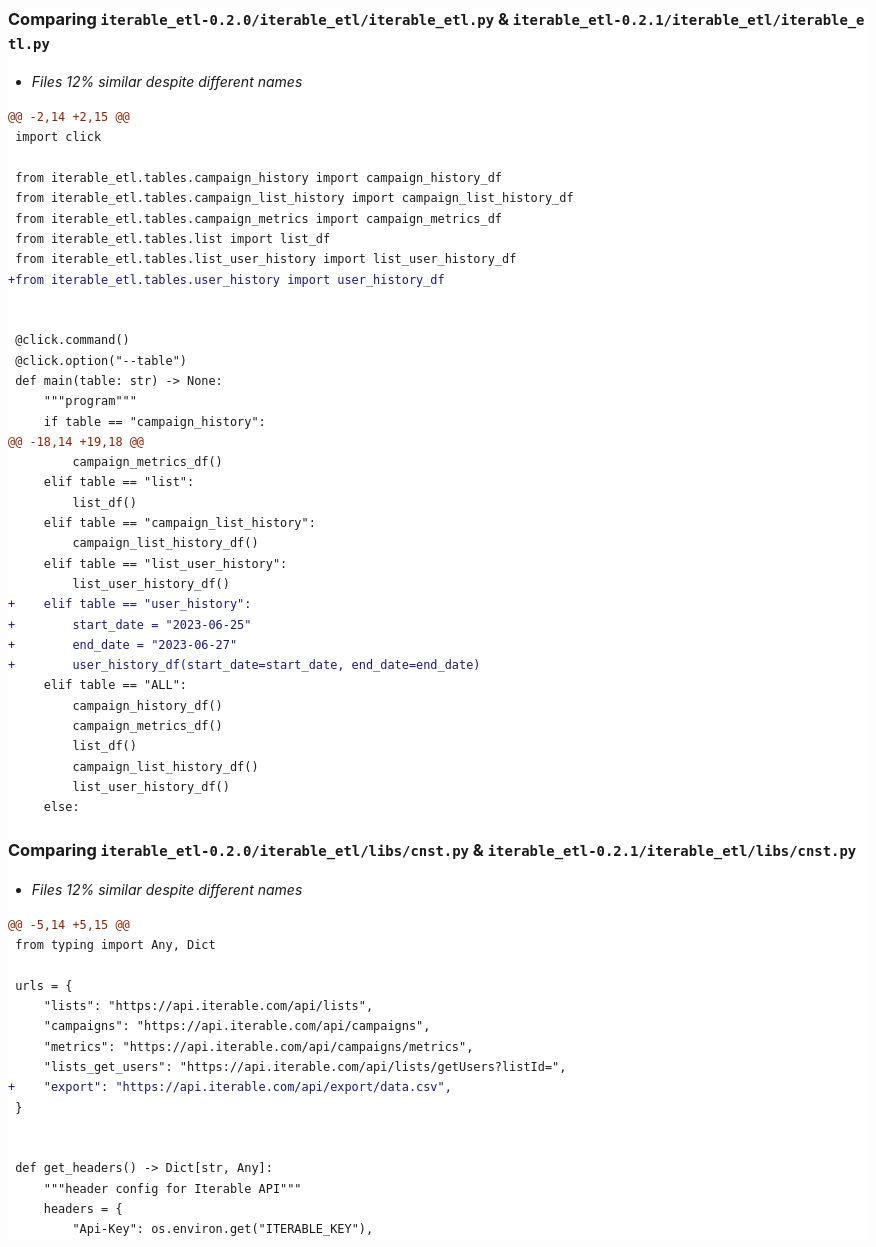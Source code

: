 ### Comparing `iterable_etl-0.2.0/iterable_etl/iterable_etl.py` & `iterable_etl-0.2.1/iterable_etl/iterable_etl.py`

 * *Files 12% similar despite different names*

```diff
@@ -2,14 +2,15 @@
 import click
 
 from iterable_etl.tables.campaign_history import campaign_history_df
 from iterable_etl.tables.campaign_list_history import campaign_list_history_df
 from iterable_etl.tables.campaign_metrics import campaign_metrics_df
 from iterable_etl.tables.list import list_df
 from iterable_etl.tables.list_user_history import list_user_history_df
+from iterable_etl.tables.user_history import user_history_df
 
 
 @click.command()
 @click.option("--table")
 def main(table: str) -> None:
     """program"""
     if table == "campaign_history":
@@ -18,14 +19,18 @@
         campaign_metrics_df()
     elif table == "list":
         list_df()
     elif table == "campaign_list_history":
         campaign_list_history_df()
     elif table == "list_user_history":
         list_user_history_df()
+    elif table == "user_history":
+        start_date = "2023-06-25"
+        end_date = "2023-06-27"
+        user_history_df(start_date=start_date, end_date=end_date)
     elif table == "ALL":
         campaign_history_df()
         campaign_metrics_df()
         list_df()
         campaign_list_history_df()
         list_user_history_df()
     else:
```

### Comparing `iterable_etl-0.2.0/iterable_etl/libs/cnst.py` & `iterable_etl-0.2.1/iterable_etl/libs/cnst.py`

 * *Files 12% similar despite different names*

```diff
@@ -5,14 +5,15 @@
 from typing import Any, Dict
 
 urls = {
     "lists": "https://api.iterable.com/api/lists",
     "campaigns": "https://api.iterable.com/api/campaigns",
     "metrics": "https://api.iterable.com/api/campaigns/metrics",
     "lists_get_users": "https://api.iterable.com/api/lists/getUsers?listId=",
+    "export": "https://api.iterable.com/api/export/data.csv",
 }
 
 
 def get_headers() -> Dict[str, Any]:
     """header config for Iterable API"""
     headers = {
         "Api-Key": os.environ.get("ITERABLE_KEY"),
```